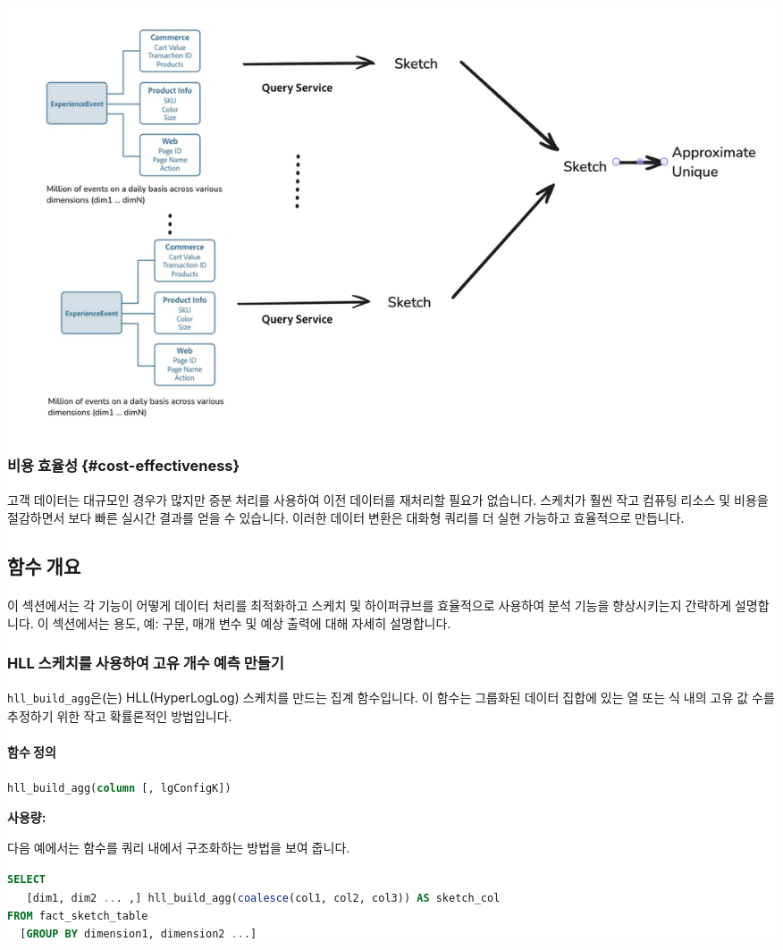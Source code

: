 ![다른 ExperienceEvents의 스케치가 병합되어 다양한 차원에서 대략적인 고유 개수를 만드는 방법을 다이어그램에서 보여 줍니다.](./images/hypercubes/merge-sketches.png)

### 비용 효율성 {#cost-effectiveness}

고객 데이터는 대규모인 경우가 많지만 증분 처리를 사용하여 이전 데이터를 재처리할 필요가 없습니다. 스케치가 훨씬 작고 컴퓨팅 리소스 및 비용을 절감하면서 보다 빠른 실시간 결과를 얻을 수 있습니다. 이러한 데이터 변환은 대화형 쿼리를 더 실현 가능하고 효율적으로 만듭니다.

## 함수 개요

이 섹션에서는 각 기능이 어떻게 데이터 처리를 최적화하고 스케치 및 하이퍼큐브를 효율적으로 사용하여 분석 기능을 향상시키는지 간략하게 설명합니다. 이 섹션에서는 용도, 예: 구문, 매개 변수 및 예상 출력에 대해 자세히 설명합니다.

### HLL 스케치를 사용하여 고유 개수 예측 만들기

`hll_build_agg`은(는) HLL(HyperLogLog) 스케치를 만드는 집계 함수입니다. 이 함수는 그룹화된 데이터 집합에 있는 열 또는 식 내의 고유 값 수를 추정하기 위한 작고 확률론적인 방법입니다.

#### 함수 정의

```sql
hll_build_agg(column [, lgConfigK])
```

**사용량:**

다음 예에서는 함수를 쿼리 내에서 구조화하는 방법을 보여 줍니다.

```sql
SELECT
   [dim1, dim2 ... ,] hll_build_agg(coalesce(col1, col2, col3)) AS sketch_col
FROM fact_sketch_table
  [GROUP BY dimension1, dimension2 ...]
```
